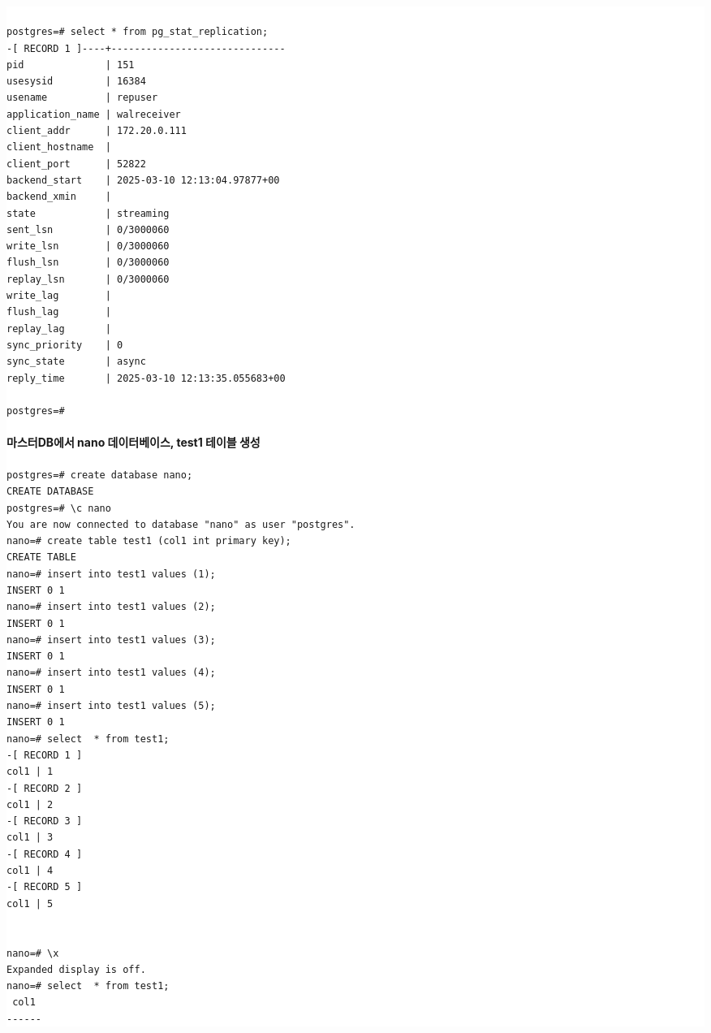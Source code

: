 ```

postgres=# select * from pg_stat_replication;
-[ RECORD 1 ]----+------------------------------
pid              | 151
usesysid         | 16384
usename          | repuser
application_name | walreceiver
client_addr      | 172.20.0.111
client_hostname  |
client_port      | 52822
backend_start    | 2025-03-10 12:13:04.97877+00
backend_xmin     |
state            | streaming
sent_lsn         | 0/3000060
write_lsn        | 0/3000060
flush_lsn        | 0/3000060
replay_lsn       | 0/3000060
write_lag        |
flush_lag        |
replay_lag       |
sync_priority    | 0
sync_state       | async
reply_time       | 2025-03-10 12:13:35.055683+00

postgres=#
```

#### 마스터DB에서 nano 데이터베이스, test1 테이블 생성
```
postgres=# create database nano;
CREATE DATABASE
postgres=# \c nano
You are now connected to database "nano" as user "postgres".
nano=# create table test1 (col1 int primary key);
CREATE TABLE
nano=# insert into test1 values (1);
INSERT 0 1
nano=# insert into test1 values (2);
INSERT 0 1
nano=# insert into test1 values (3);
INSERT 0 1
nano=# insert into test1 values (4);
INSERT 0 1
nano=# insert into test1 values (5);
INSERT 0 1
nano=# select  * from test1;
-[ RECORD 1 ]
col1 | 1
-[ RECORD 2 ]
col1 | 2
-[ RECORD 3 ]
col1 | 3
-[ RECORD 4 ]
col1 | 4
-[ RECORD 5 ]
col1 | 5


nano=# \x
Expanded display is off.
nano=# select  * from test1;
 col1
------
```